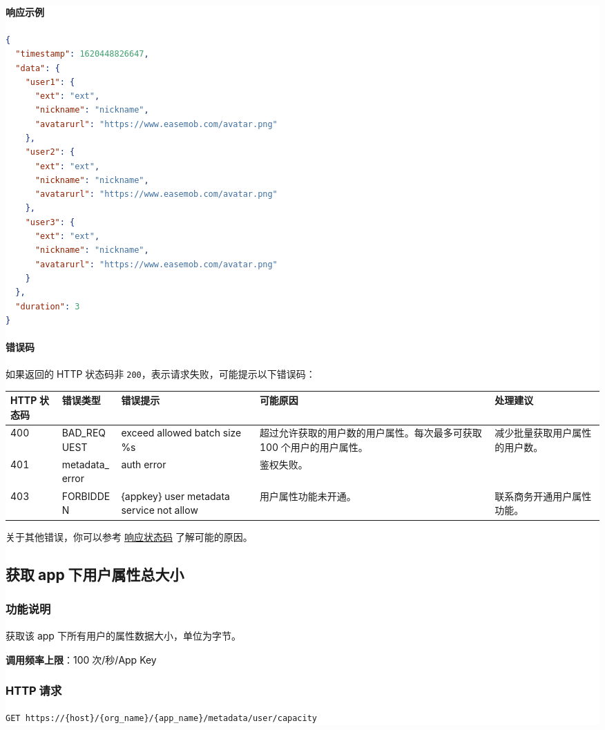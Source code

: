 
#### 响应示例

```json
{
  "timestamp": 1620448826647,
  "data": {
    "user1": {
      "ext": "ext",
      "nickname": "nickname",
      "avatarurl": "https://www.easemob.com/avatar.png"
    },
    "user2": {
      "ext": "ext",
      "nickname": "nickname",
      "avatarurl": "https://www.easemob.com/avatar.png"
    },
    "user3": {
      "ext": "ext",
      "nickname": "nickname",
      "avatarurl": "https://www.easemob.com/avatar.png"
    }
  },
  "duration": 3
}
```

#### 错误码

如果返回的 HTTP 状态码非 `200`，表示请求失败，可能提示以下错误码：

| HTTP 状态码        | 错误类型 | 错误提示          | 可能原因 | 处理建议 |
| :----------- | :--- | :------------- | :----------- | :----------- |
| 400     | BAD_REQUEST  | exceed allowed batch size %s   | 超过允许获取的用户数的用户属性。每次最多可获取 100 个用户的用户属性。  |  减少批量获取用户属性的用户数。   |
| 401     | metadata_error  | auth error        | 鉴权失败。   |     |
| 403     | FORBIDDEN       | {appkey} user metadata service not allow   | 用户属性功能未开通。  | 联系商务开通用户属性功能。  |

关于其他错误，你可以参考 [响应状态码](error.html) 了解可能的原因。

## 获取 app 下用户属性总大小

### 功能说明

获取该 app 下所有用户的属性数据大小，单位为字节。

**调用频率上限**：100 次/秒/App Key

### HTTP 请求

```http
GET https://{host}/{org_name}/{app_name}/metadata/user/capacity
```
